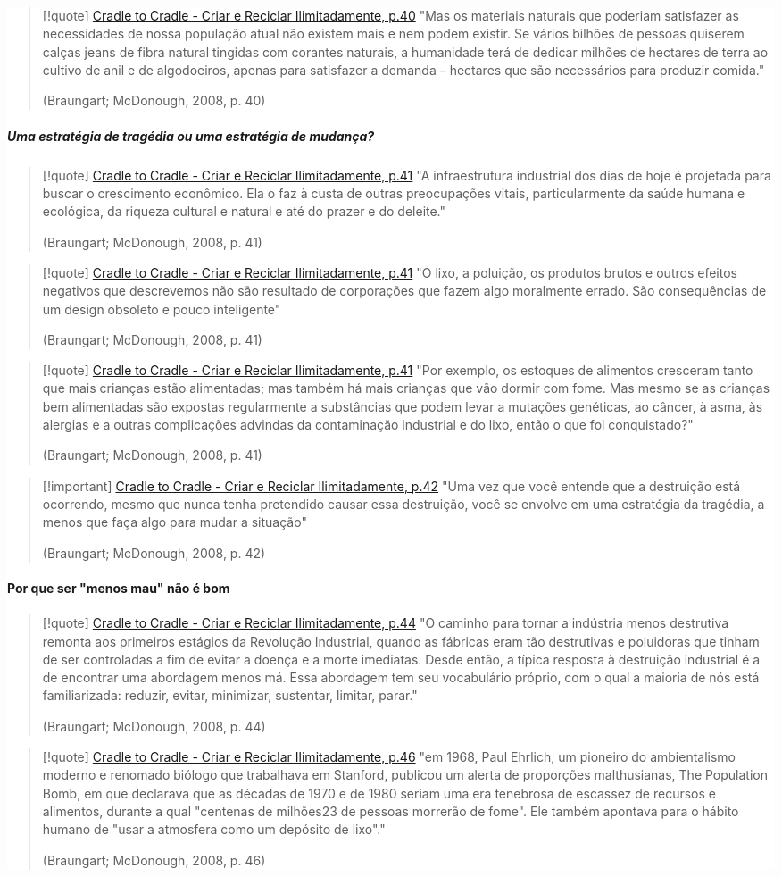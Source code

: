 > [!quote] [Cradle to Cradle - Criar e Reciclar Ilimitadamente, p.40](./assets/Cradle%20to%20Cradle%20-%20Criar%20e%20Reciclar%20Ilimitadamente.pdf.md#page=40&selection=25,13,30,21&color=blue)
> "Mas os materiais naturais que poderiam satisfazer as necessidades de nossa população atual não existem mais e nem podem existir. Se vários bilhões de pessoas quiserem calças jeans de fibra natural tingidas com corantes naturais, a humanidade terá de dedicar milhões de hectares de terra ao cultivo de anil e de algodoeiros, apenas para satisfazer a demanda – hectares que são necessários para produzir comida."
>  <p><span><p dir="auto">(Braungart; McDonough, 2008, p. 40)</p></span></p>
##### Uma estratégia de tragédia ou uma estratégia de mudança?

> [!quote] [Cradle to Cradle - Criar e Reciclar Ilimitadamente, p.41](./assets/Cradle%20to%20Cradle%20-%20Criar%20e%20Reciclar%20Ilimitadamente.pdf.md#page=41&selection=5,0,7,85&color=blue)
> "A infraestrutura industrial dos dias de hoje é projetada para buscar o crescimento econômico. Ela o faz à custa de outras preocupações vitais, particularmente da saúde humana e ecológica, da riqueza cultural e natural e até do prazer e do deleite."
>  <p><span><p dir="auto">(Braungart; McDonough, 2008, p. 41)</p></span></p>

> [!quote] [Cradle to Cradle - Criar e Reciclar Ilimitadamente, p.41](./assets/Cradle%20to%20Cradle%20-%20Criar%20e%20Reciclar%20Ilimitadamente.pdf.md#page=41&selection=12,72,15,38&color=blue)
> "O lixo, a poluição, os produtos brutos e outros efeitos negativos que descrevemos não são resultado de corporações que fazem algo moralmente errado. São consequências de um design obsoleto e pouco inteligente"
>  <p><span><p dir="auto">(Braungart; McDonough, 2008, p. 41)</p></span></p>

> [!quote] [Cradle to Cradle - Criar e Reciclar Ilimitadamente, p.41](./assets/Cradle%20to%20Cradle%20-%20Criar%20e%20Reciclar%20Ilimitadamente.pdf.md#page=41&selection=17,65,22,75&color=blue)
> "Por exemplo, os estoques de alimentos cresceram tanto que mais crianças estão alimentadas; mas também há mais crianças que vão dormir com fome. Mas mesmo se as crianças bem alimentadas são expostas regularmente a substâncias que podem levar a mutações genéticas, ao câncer, à asma, às alergias e a outras complicações advindas da contaminação industrial e do lixo, então o que foi conquistado?"
>  <p><span><p dir="auto">(Braungart; McDonough, 2008, p. 41)</p></span></p>

> [!important] [Cradle to Cradle - Criar e Reciclar Ilimitadamente, p.42](./assets/Cradle%20to%20Cradle%20-%20Criar%20e%20Reciclar%20Ilimitadamente.pdf.md#page=42&selection=0,68,3,43&color=blue)
> "Uma vez que você entende que a destruição está ocorrendo, mesmo que nunca tenha pretendido causar essa destruição, você se envolve em uma estratégia da tragédia, a menos que faça algo para mudar a situação"
>  <p><span><p dir="auto">(Braungart; McDonough, 2008, p. 42)</p></span></p>

#### Por que ser "menos mau" não é bom

> [!quote] [Cradle to Cradle - Criar e Reciclar Ilimitadamente, p.44](./assets/Cradle%20to%20Cradle%20-%20Criar%20e%20Reciclar%20Ilimitadamente.pdf.md#page=44&selection=0,0,23,1&color=blue)
> "O caminho para tornar a indústria menos destrutiva remonta aos primeiros estágios da Revolução Industrial, quando as fábricas eram tão destrutivas e poluidoras que tinham de ser controladas a fim de evitar a doença e a morte imediatas. Desde então, a típica resposta à destruição industrial é a de encontrar uma abordagem menos má. Essa abordagem tem seu vocabulário próprio, com o qual a maioria de nós está familiarizada: reduzir, evitar, minimizar, sustentar, limitar, parar."
>  <p><span><p dir="auto">(Braungart; McDonough, 2008, p. 44)</p></span></p>

> [!quote] [Cradle to Cradle - Criar e Reciclar Ilimitadamente, p.46](./assets/Cradle%20to%20Cradle%20-%20Criar%20e%20Reciclar%20Ilimitadamente.pdf.md#page=46&selection=23,2,34,68&color=blue)
> "em 1968, Paul Ehrlich, um pioneiro do ambientalismo moderno e renomado biólogo que trabalhava em Stanford, publicou um alerta de proporções malthusianas, The Population Bomb, em que declarava que as décadas de 1970 e de 1980 seriam uma era tenebrosa de escassez de recursos e alimentos, durante a qual "centenas de milhões23 de pessoas morrerão de fome". Ele também apontava para o hábito humano de "usar a atmosfera como um depósito de lixo"."
>  <p><span><p dir="auto">(Braungart; McDonough, 2008, p. 46)</p></span></p>
